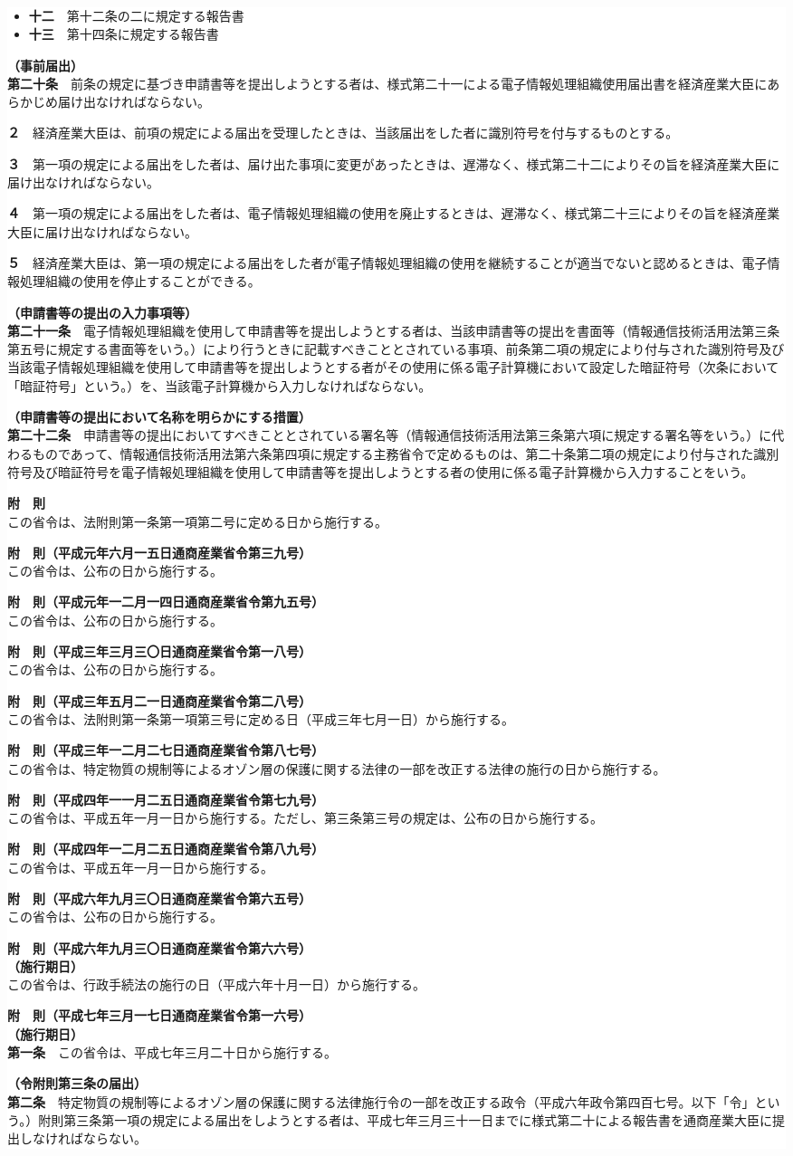 * **十二**　第十二条の二に規定する報告書  
* **十三**　第十四条に規定する報告書  
  
**（事前届出）**  
**第二十条**　前条の規定に基づき申請書等を提出しようとする者は、様式第二十一による電子情報処理組織使用届出書を経済産業大臣にあらかじめ届け出なければならない。  
  
**２**　経済産業大臣は、前項の規定による届出を受理したときは、当該届出をした者に識別符号を付与するものとする。  
  
**３**　第一項の規定による届出をした者は、届け出た事項に変更があったときは、遅滞なく、様式第二十二によりその旨を経済産業大臣に届け出なければならない。  
  
**４**　第一項の規定による届出をした者は、電子情報処理組織の使用を廃止するときは、遅滞なく、様式第二十三によりその旨を経済産業大臣に届け出なければならない。  
  
**５**　経済産業大臣は、第一項の規定による届出をした者が電子情報処理組織の使用を継続することが適当でないと認めるときは、電子情報処理組織の使用を停止することができる。  
  
**（申請書等の提出の入力事項等）**  
**第二十一条**　電子情報処理組織を使用して申請書等を提出しようとする者は、当該申請書等の提出を書面等（情報通信技術活用法第三条第五号に規定する書面等をいう。）により行うときに記載すべきこととされている事項、前条第二項の規定により付与された識別符号及び当該電子情報処理組織を使用して申請書等を提出しようとする者がその使用に係る電子計算機において設定した暗証符号（次条において「暗証符号」という。）を、当該電子計算機から入力しなければならない。  
  
**（申請書等の提出において名称を明らかにする措置）**  
**第二十二条**　申請書等の提出においてすべきこととされている署名等（情報通信技術活用法第三条第六項に規定する署名等をいう。）に代わるものであって、情報通信技術活用法第六条第四項に規定する主務省令で定めるものは、第二十条第二項の規定により付与された識別符号及び暗証符号を電子情報処理組織を使用して申請書等を提出しようとする者の使用に係る電子計算機から入力することをいう。  
  
**附　則**  
この省令は、法附則第一条第一項第二号に定める日から施行する。  
  
**附　則（平成元年六月一五日通商産業省令第三九号）**  
この省令は、公布の日から施行する。  
  
**附　則（平成元年一二月一四日通商産業省令第九五号）**  
この省令は、公布の日から施行する。  
  
**附　則（平成三年三月三〇日通商産業省令第一八号）**  
この省令は、公布の日から施行する。  
  
**附　則（平成三年五月二一日通商産業省令第二八号）**  
この省令は、法附則第一条第一項第三号に定める日（平成三年七月一日）から施行する。  
  
**附　則（平成三年一二月二七日通商産業省令第八七号）**  
この省令は、特定物質の規制等によるオゾン層の保護に関する法律の一部を改正する法律の施行の日から施行する。  
  
**附　則（平成四年一一月二五日通商産業省令第七九号）**  
この省令は、平成五年一月一日から施行する。ただし、第三条第三号の規定は、公布の日から施行する。  
  
**附　則（平成四年一二月二五日通商産業省令第八九号）**  
この省令は、平成五年一月一日から施行する。  
  
**附　則（平成六年九月三〇日通商産業省令第六五号）**  
この省令は、公布の日から施行する。  
  
**附　則（平成六年九月三〇日通商産業省令第六六号）**  
**（施行期日）**  
この省令は、行政手続法の施行の日（平成六年十月一日）から施行する。  
  
**附　則（平成七年三月一七日通商産業省令第一六号）**  
**（施行期日）**  
**第一条**　この省令は、平成七年三月二十日から施行する。  
  
**（令附則第三条の届出）**  
**第二条**　特定物質の規制等によるオゾン層の保護に関する法律施行令の一部を改正する政令（平成六年政令第四百七号。以下「令」という。）附則第三条第一項の規定による届出をしようとする者は、平成七年三月三十一日までに様式第二十による報告書を通商産業大臣に提出しなければならない。  
  